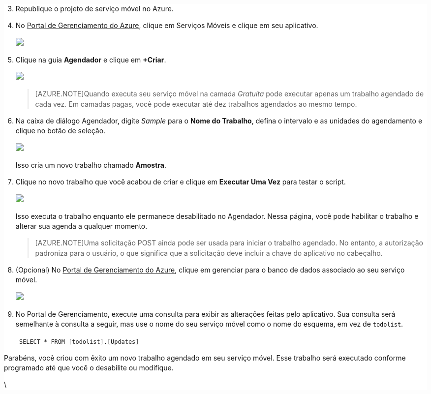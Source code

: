 3. Republique o projeto de serviço móvel no Azure.

4. No [Portal de Gerenciamento do Azure], clique em Serviços Móveis e clique em seu aplicativo.
 
	![][2]

2. Clique na guia **Agendador** e clique em **+Criar**. 

   	![][3]

    >[AZURE.NOTE]Quando executa seu serviço móvel na camada <em>Gratuita</em> pode executar apenas um trabalho agendado de cada vez. Em camadas pagas, você pode executar até dez trabalhos agendados ao mesmo tempo.

3. Na caixa de diálogo Agendador, digite _Sample_ para o **Nome do Trabalho**, defina o intervalo e as unidades do agendamento e clique no botão de seleção. 
   
   	![][4]

   	Isso cria um novo trabalho chamado **Amostra**. 

4. Clique no novo trabalho que você acabou de criar e clique em **Executar Uma Vez** para testar o script. 

  	![][5]

   	Isso executa o trabalho enquanto ele permanece desabilitado no Agendador. Nessa página, você pode habilitar o trabalho e alterar sua agenda a qualquer momento.

	>[AZURE.NOTE]Uma solicitação POST ainda pode ser usada para iniciar o trabalho agendado. No entanto, a autorização padroniza para o usuário, o que significa que a solicitação deve incluir a chave do aplicativo no cabeçalho.

4. (Opcional) No [Portal de Gerenciamento do Azure], clique em gerenciar para o banco de dados associado ao seu serviço móvel.

    ![][6]

5. No Portal de Gerenciamento, execute uma consulta para exibir as alterações feitas pelo aplicativo. Sua consulta será semelhante à consulta a seguir, mas use o nome do seu serviço móvel como o nome do esquema, em vez de `todolist`.

        SELECT * FROM [todolist].[Updates]

Parabéns, você criou com êxito um novo trabalho agendado em seu serviço móvel. Esse trabalho será executado conforme programado até que você o desabilite ou modifique.


[Registrar-se para acesso ao Twitter e armazenar as credenciais]: #get-oauth-credentials
[Baixar e instalar o LINQ na biblioteca do Twitter]: #install-linq2twitter
[Criar a nova tabela de Atualizações]: #create-table
[Criar um novo trabalho agendado]: #add-job
[Testar o trabalho agendado localmente]: #run-job-locally
[Publicar o serviço e registrar o trabalho]: #register-job
[Próximas etapas]: #next-steps


[1]: ./media/mobile-services-dotnet-backend-schedule-recurring-tasks/add-linq2twitter-nuget-package.png
[2]: ./media/mobile-services-dotnet-backend-schedule-recurring-tasks/mobile-services-selection.png
[3]: ./media/mobile-services-dotnet-backend-schedule-recurring-tasks/mobile-schedule-new-job-cli.png
[4]: ./media/mobile-services-dotnet-backend-schedule-recurring-tasks/create-new-job.png
[5]: ./media/mobile-services-dotnet-backend-schedule-recurring-tasks/sample-job-run-once.png
[6]: ./media/mobile-services-dotnet-backend-schedule-recurring-tasks/manage-sql-azure-database.png
[7]: ./media/mobile-services-dotnet-backend-schedule-recurring-tasks/add-component-model-reference.png
[8]: ./media/mobile-services-dotnet-backend-schedule-recurring-tasks/mobile-service-start-page.png
[9]: ./media/mobile-services-dotnet-backend-schedule-recurring-tasks/mobile-service-try-this-out.png


[Portal de Gerenciamento do Azure]: https://manage.windowsazure.com/
[Registrar seus aplicativos para logon no Twitter com os Serviços Móveis]: /pt-br/documentation/articles/mobile-services-how-to-register-twitter-authentication
[Desenvolvedores do Twitter]: http://go.microsoft.com/fwlink/p/?LinkId=268300
[Configurações do aplicativo]: http://msdn.microsoft.com/library/windowsazure/b6bb7d2d-35ae-47eb-a03f-6ee393e170f7
[LINQ para projeto CodePlex do Twitter]: http://linqtotwitter.codeplex.com/
\

